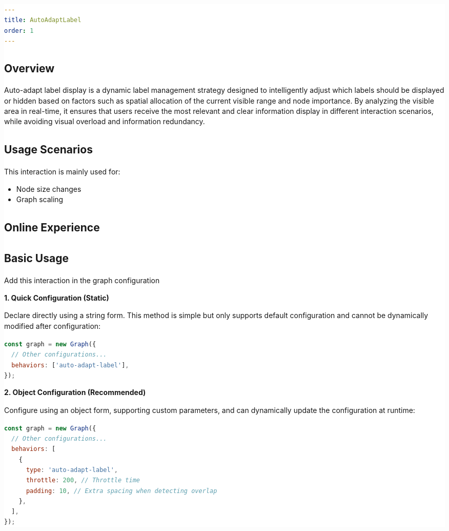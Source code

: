 ```yaml
---
title: AutoAdaptLabel
order: 1
---
```


## Overview

Auto-adapt label display is a dynamic label management strategy designed to intelligently adjust which labels should be displayed or hidden based on factors such as spatial allocation of the current visible range and node importance. By analyzing the visible area in real-time, it ensures that users receive the most relevant and clear information display in different interaction scenarios, while avoiding visual overload and information redundancy.

## Usage Scenarios

This interaction is mainly used for:

- Node size changes
- Graph scaling

## Online Experience

<embed src="@/common/api/behaviors/auto-adapt-label.md"></embed>

## Basic Usage

Add this interaction in the graph configuration

**1. Quick Configuration (Static)**

Declare directly using a string form. This method is simple but only supports default configuration and cannot be dynamically modified after configuration:

```javascript
const graph = new Graph({
  // Other configurations...
  behaviors: ['auto-adapt-label'],
});
```

**2. Object Configuration (Recommended)**

Configure using an object form, supporting custom parameters, and can dynamically update the configuration at runtime:

```javascript
const graph = new Graph({
  // Other configurations...
  behaviors: [
    {
      type: 'auto-adapt-label',
      throttle: 200, // Throttle time
      padding: 10, // Extra spacing when detecting overlap
    },
  ],
});
```
